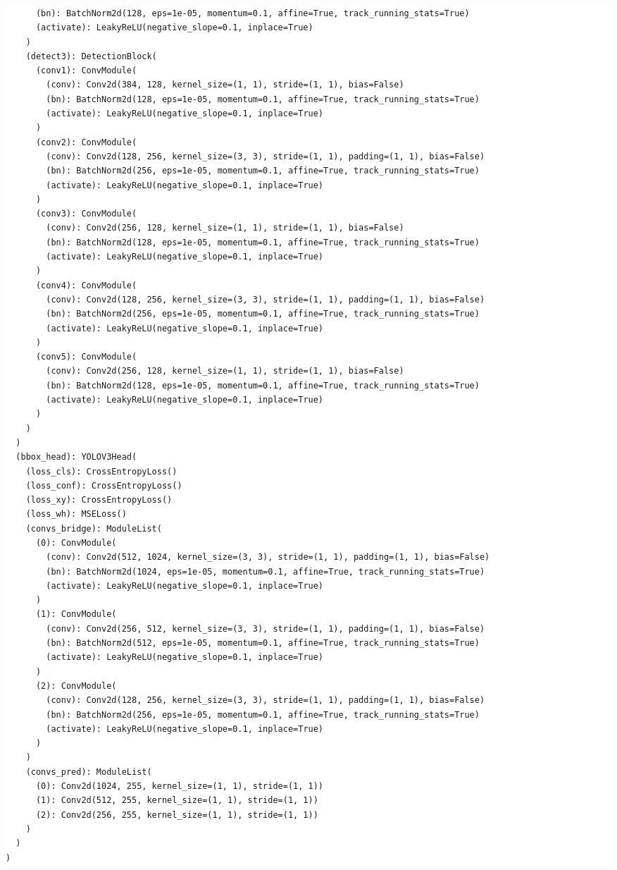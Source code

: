           (bn): BatchNorm2d(128, eps=1e-05, momentum=0.1, affine=True, track_running_stats=True)
          (activate): LeakyReLU(negative_slope=0.1, inplace=True)
        )
        (detect3): DetectionBlock(
          (conv1): ConvModule(
            (conv): Conv2d(384, 128, kernel_size=(1, 1), stride=(1, 1), bias=False)
            (bn): BatchNorm2d(128, eps=1e-05, momentum=0.1, affine=True, track_running_stats=True)
            (activate): LeakyReLU(negative_slope=0.1, inplace=True)
          )
          (conv2): ConvModule(
            (conv): Conv2d(128, 256, kernel_size=(3, 3), stride=(1, 1), padding=(1, 1), bias=False)
            (bn): BatchNorm2d(256, eps=1e-05, momentum=0.1, affine=True, track_running_stats=True)
            (activate): LeakyReLU(negative_slope=0.1, inplace=True)
          )
          (conv3): ConvModule(
            (conv): Conv2d(256, 128, kernel_size=(1, 1), stride=(1, 1), bias=False)
            (bn): BatchNorm2d(128, eps=1e-05, momentum=0.1, affine=True, track_running_stats=True)
            (activate): LeakyReLU(negative_slope=0.1, inplace=True)
          )
          (conv4): ConvModule(
            (conv): Conv2d(128, 256, kernel_size=(3, 3), stride=(1, 1), padding=(1, 1), bias=False)
            (bn): BatchNorm2d(256, eps=1e-05, momentum=0.1, affine=True, track_running_stats=True)
            (activate): LeakyReLU(negative_slope=0.1, inplace=True)
          )
          (conv5): ConvModule(
            (conv): Conv2d(256, 128, kernel_size=(1, 1), stride=(1, 1), bias=False)
            (bn): BatchNorm2d(128, eps=1e-05, momentum=0.1, affine=True, track_running_stats=True)
            (activate): LeakyReLU(negative_slope=0.1, inplace=True)
          )
        )
      )
      (bbox_head): YOLOV3Head(
        (loss_cls): CrossEntropyLoss()
        (loss_conf): CrossEntropyLoss()
        (loss_xy): CrossEntropyLoss()
        (loss_wh): MSELoss()
        (convs_bridge): ModuleList(
          (0): ConvModule(
            (conv): Conv2d(512, 1024, kernel_size=(3, 3), stride=(1, 1), padding=(1, 1), bias=False)
            (bn): BatchNorm2d(1024, eps=1e-05, momentum=0.1, affine=True, track_running_stats=True)
            (activate): LeakyReLU(negative_slope=0.1, inplace=True)
          )
          (1): ConvModule(
            (conv): Conv2d(256, 512, kernel_size=(3, 3), stride=(1, 1), padding=(1, 1), bias=False)
            (bn): BatchNorm2d(512, eps=1e-05, momentum=0.1, affine=True, track_running_stats=True)
            (activate): LeakyReLU(negative_slope=0.1, inplace=True)
          )
          (2): ConvModule(
            (conv): Conv2d(128, 256, kernel_size=(3, 3), stride=(1, 1), padding=(1, 1), bias=False)
            (bn): BatchNorm2d(256, eps=1e-05, momentum=0.1, affine=True, track_running_stats=True)
            (activate): LeakyReLU(negative_slope=0.1, inplace=True)
          )
        )
        (convs_pred): ModuleList(
          (0): Conv2d(1024, 255, kernel_size=(1, 1), stride=(1, 1))
          (1): Conv2d(512, 255, kernel_size=(1, 1), stride=(1, 1))
          (2): Conv2d(256, 255, kernel_size=(1, 1), stride=(1, 1))
        )
      )
    )
